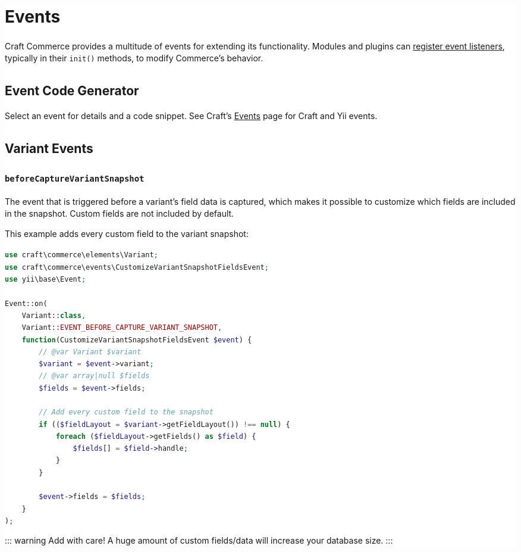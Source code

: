 # Events

Craft Commerce provides a multitude of events for extending its functionality. Modules and plugins can [register event listeners](https://craftcms.com/knowledge-base/custom-module-events), typically in their `init()` methods, to modify Commerce’s behavior.

## Event Code Generator

Select an event for details and a code snippet. See Craft’s [Events](../../../3.x/extend/events.md) page for Craft and Yii events.

<event-browser source="commerce" />

## Variant Events

### `beforeCaptureVariantSnapshot`

The event that is triggered before a variant’s field data is captured, which makes it possible to customize which fields are included in the snapshot. Custom fields are not included by default.

This example adds every custom field to the variant snapshot:

```php
use craft\commerce\elements\Variant;
use craft\commerce\events\CustomizeVariantSnapshotFieldsEvent;
use yii\base\Event;

Event::on(
    Variant::class,
    Variant::EVENT_BEFORE_CAPTURE_VARIANT_SNAPSHOT,
    function(CustomizeVariantSnapshotFieldsEvent $event) {
        // @var Variant $variant
        $variant = $event->variant;
        // @var array|null $fields
        $fields = $event->fields;

        // Add every custom field to the snapshot
        if (($fieldLayout = $variant->getFieldLayout()) !== null) {
            foreach ($fieldLayout->getFields() as $field) {
                $fields[] = $field->handle;
            }
        }

        $event->fields = $fields;
    }
);
```

::: warning
Add with care! A huge amount of custom fields/data will increase your database size.
:::
